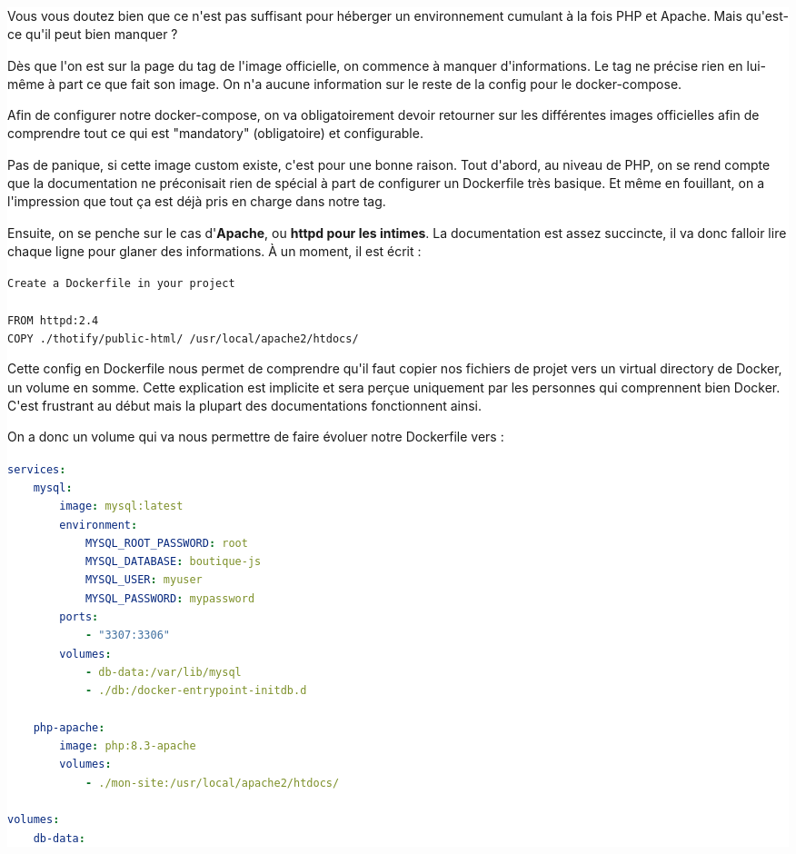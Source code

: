 Vous vous doutez bien que ce n'est pas suffisant pour héberger un environnement cumulant à la fois PHP et Apache. Mais qu'est-ce qu'il peut bien manquer ? 

Dès que l'on est sur la page du tag de l'image officielle, on commence à manquer d'informations. Le tag ne précise rien en lui-même à part ce que fait son image. On n'a aucune information sur le reste de la config pour le docker-compose. 

Afin de configurer notre docker-compose, on va obligatoirement devoir retourner sur les différentes images officielles afin de comprendre tout ce qui est "mandatory" (obligatoire) et configurable.

Pas de panique, si cette image custom existe, c'est pour une bonne raison. Tout d'abord, au niveau de PHP, on se rend compte que la documentation ne préconisait rien de spécial à part de configurer un Dockerfile très basique. Et même en fouillant, on a l'impression que tout ça est déjà pris en charge dans notre tag.

Ensuite, on se penche sur le cas d'**Apache**, ou **httpd pour les intimes**. La documentation est assez succincte, il va donc falloir lire chaque ligne pour glaner des informations. À un moment, il est écrit : 

```
Create a Dockerfile in your project

FROM httpd:2.4
COPY ./thotify/public-html/ /usr/local/apache2/htdocs/
```

Cette config en Dockerfile nous permet de comprendre qu'il faut copier nos fichiers de projet vers un virtual directory de Docker, un volume en somme. Cette explication est implicite et sera perçue uniquement par les personnes qui comprennent bien Docker. C'est frustrant au début mais la plupart des documentations fonctionnent ainsi.

On a donc un volume qui va nous permettre de faire évoluer notre Dockerfile vers :

```yaml
services:
    mysql:
        image: mysql:latest
        environment:
            MYSQL_ROOT_PASSWORD: root
            MYSQL_DATABASE: boutique-js
            MYSQL_USER: myuser
            MYSQL_PASSWORD: mypassword
        ports:
            - "3307:3306"
        volumes:
            - db-data:/var/lib/mysql
            - ./db:/docker-entrypoint-initdb.d

    php-apache: 
        image: php:8.3-apache
        volumes:
            - ./mon-site:/usr/local/apache2/htdocs/

volumes:
    db-data:
```
